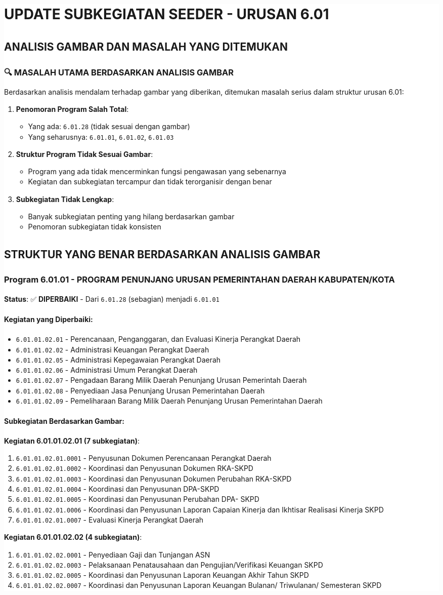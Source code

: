 # UPDATE SUBKEGIATAN SEEDER - URUSAN 6.01

## ANALISIS GAMBAR DAN MASALAH YANG DITEMUKAN

### **🔍 MASALAH UTAMA BERDASARKAN ANALISIS GAMBAR**
Berdasarkan analisis mendalam terhadap gambar yang diberikan, ditemukan masalah serius dalam struktur urusan 6.01:

1. **Penomoran Program Salah Total**: 
   - Yang ada: `6.01.28` (tidak sesuai dengan gambar)
   - Yang seharusnya: `6.01.01`, `6.01.02`, `6.01.03`

2. **Struktur Program Tidak Sesuai Gambar**:
   - Program yang ada tidak mencerminkan fungsi pengawasan yang sebenarnya
   - Kegiatan dan subkegiatan tercampur dan tidak terorganisir dengan benar

3. **Subkegiatan Tidak Lengkap**:
   - Banyak subkegiatan penting yang hilang berdasarkan gambar
   - Penomoran subkegiatan tidak konsisten

## STRUKTUR YANG BENAR BERDASARKAN ANALISIS GAMBAR

### **Program 6.01.01 - PROGRAM PENUNJANG URUSAN PEMERINTAHAN DAERAH KABUPATEN/KOTA**
**Status**: ✅ **DIPERBAIKI** - Dari `6.01.28` (sebagian) menjadi `6.01.01`

#### **Kegiatan yang Diperbaiki**:
- `6.01.01.02.01` - Perencanaan, Penganggaran, dan Evaluasi Kinerja Perangkat Daerah
- `6.01.01.02.02` - Administrasi Keuangan Perangkat Daerah  
- `6.01.01.02.05` - Administrasi Kepegawaian Perangkat Daerah
- `6.01.01.02.06` - Administrasi Umum Perangkat Daerah
- `6.01.01.02.07` - Pengadaan Barang Milik Daerah Penunjang Urusan Pemerintah Daerah
- `6.01.01.02.08` - Penyediaan Jasa Penunjang Urusan Pemerintahan Daerah
- `6.01.01.02.09` - Pemeliharaan Barang Milik Daerah Penunjang Urusan Pemerintahan Daerah

#### **Subkegiatan Berdasarkan Gambar**:
**Kegiatan 6.01.01.02.01 (7 subkegiatan)**:
1. `6.01.01.02.01.0001` - Penyusunan Dokumen Perencanaan Perangkat Daerah
2. `6.01.01.02.01.0002` - Koordinasi dan Penyusunan Dokumen RKA-SKPD
3. `6.01.01.02.01.0003` - Koordinasi dan Penyusunan Dokumen Perubahan RKA-SKPD
4. `6.01.01.02.01.0004` - Koordinasi dan Penyusunan DPA-SKPD
5. `6.01.01.02.01.0005` - Koordinasi dan Penyusunan Perubahan DPA- SKPD
6. `6.01.01.02.01.0006` - Koordinasi dan Penyusunan Laporan Capaian Kinerja dan Ikhtisar Realisasi Kinerja SKPD
7. `6.01.01.02.01.0007` - Evaluasi Kinerja Perangkat Daerah

**Kegiatan 6.01.01.02.02 (4 subkegiatan)**:
1. `6.01.01.02.02.0001` - Penyediaan Gaji dan Tunjangan ASN
2. `6.01.01.02.02.0003` - Pelaksanaan Penatausahaan dan Pengujian/Verifikasi Keuangan SKPD
3. `6.01.01.02.02.0005` - Koordinasi dan Penyusunan Laporan Keuangan Akhir Tahun SKPD
4. `6.01.01.02.02.0007` - Koordinasi dan Penyusunan Laporan Keuangan Bulanan/ Triwulanan/ Semesteran SKPD
